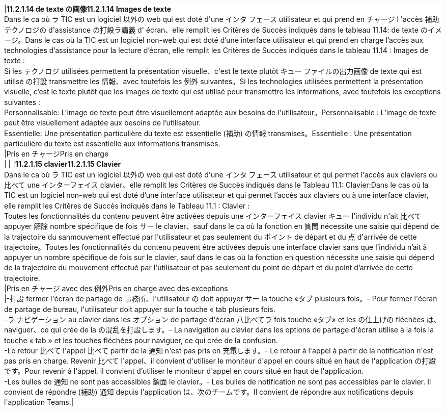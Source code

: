 |<span data-ttu-id="43553-294">**11.2.1.14 de texte の画像**</span><span class="sxs-lookup"><span data-stu-id="43553-294">**11.2.1.14 Images de texte**</span></span><br/> <span data-ttu-id="43553-295">Dans le ca où ラ TIC est un logiciel 以外の web qui est doté d'une インタ フェース utilisateur et qui prend en チャージ l 'accès 補助テクノロジの d'assistance の打設ラ講義 d' écran、elle remplit les Critères de Succès indiqués dans le tableau 11.14: de texte のイメージ。</span><span class="sxs-lookup"><span data-stu-id="43553-295">Dans le cas où la TIC est un logiciel non-web qui est doté d’une interface utilisateur et qui prend en charge l’accès aux technologies d’assistance pour la lecture d’écran, elle remplit les Critères de Succès indiqués dans le tableau 11.14 : Images de texte :</span></span><br/><span data-ttu-id="43553-296">Si les テクノロジ utilisées permettent la présentation visuelle、c'est le texte plutôt キュー ファイルの出力画像 de texte qui est utilisé の打設 transmettre les 情報、avec toutefois les 例外 suivantes。</span><span class="sxs-lookup"><span data-stu-id="43553-296">Si les technologies utilisées permettent la présentation visuelle, c’est le texte plutôt que les images de texte qui est utilisé pour transmettre les informations, avec toutefois les exceptions suivantes :</span></span><br/><span data-ttu-id="43553-297">Personnalisable: L'image de texte peut être visuellement adaptée aux besoins de l'utilisateur。</span><span class="sxs-lookup"><span data-stu-id="43553-297">Personnalisable : L’image de texte peut être visuellement adaptée aux besoins de l’utilisateur.</span></span><br/><span data-ttu-id="43553-298">Essentielle: Une présentation particulière du texte est essentielle (補助) の情報 transmises。</span><span class="sxs-lookup"><span data-stu-id="43553-298">Essentielle : Une présentation particulière du texte est essentielle aux informations transmises.</span></span><br/>|<span data-ttu-id="43553-299">Pris en チャージ</span><span class="sxs-lookup"><span data-stu-id="43553-299">Pris en charge</span></span> <br/> | |
|<span data-ttu-id="43553-300">**11.2.1.15 clavier**</span><span class="sxs-lookup"><span data-stu-id="43553-300">**11.2.1.15 Clavier**</span></span><br/> <span data-ttu-id="43553-301">Dans le ca où ラ TIC est un logiciel 以外の web qui est doté d'une インタ フェース utilisateur et qui permet l'accès aux claviers ou 比べて une インターフェイス clavier、elle remplit les Critères de Succès indiqués dans le Tableau 11.1: Clavier:</span><span class="sxs-lookup"><span data-stu-id="43553-301">Dans le cas où la TIC est un logiciel non-web qui est doté d’une interface utilisateur et qui permet l’accès aux claviers ou à une interface clavier, elle remplit les Critères de Succès indiqués dans le Tableau 11.1 : Clavier :</span></span><br/><span data-ttu-id="43553-302">Toutes les fonctionnalités du contenu peuvent être activées depuis une インターフェイス clavier キュー l'individu n'ait 比べて appuyer 解除 nombre spécifique de fois サー le clavier、sauf dans le ca où la fonction en 質問 nécessite une saisie qui dépend de la trajectoire du sanmouvement effectué par l'utilisateur et pas seulement du ポイント de départ et du 点 d'arrivée de cette trajectoire。</span><span class="sxs-lookup"><span data-stu-id="43553-302">Toutes les fonctionnalités du contenu peuvent être activées depuis une interface clavier sans que l’individu n’ait à appuyer un nombre spécifique de fois sur le clavier, sauf dans le cas où la fonction en question nécessite une saisie qui dépend de la trajectoire du mouvement effectué par l'utilisateur et pas seulement du point de départ et du point d’arrivée de cette trajectoire.</span></span><br/>|<span data-ttu-id="43553-303">Pris en チャージ avec des 例外</span><span class="sxs-lookup"><span data-stu-id="43553-303">Pris en charge avec des exceptions</span></span> <br/> |<span data-ttu-id="43553-304">-打設 fermer l'écran de partage de 事務所、l'utilisateur の doit appuyer サー la touche «タブ plusieurs fois。</span><span class="sxs-lookup"><span data-stu-id="43553-304">- Pour fermer l'écran de partage de bureau, l'utilisateur doit appuyer sur la touche « tab plusieurs fois.</span></span><br/><span data-ttu-id="43553-305">-ラ ナビゲーション au clavier dans les オプション de partage d'écran 八比べてラ fois touche «タブ» et les の仕上げの fléchées は、naviguer、ce qui crée de la の混乱を打設します。</span><span class="sxs-lookup"><span data-stu-id="43553-305">- La navigation au clavier dans les options de partage d'écran utilise à la fois la touche « tab » et les touches fléchées pour naviguer, ce qui crée de la confusion.</span></span><br/><span data-ttu-id="43553-306">-Le retour 比べて l'appel 比べて partir de la 通知 n'est pas pris en 充電します。</span><span class="sxs-lookup"><span data-stu-id="43553-306">- Le retour à l'appel à partir de la notification n'est pas pris en charge.</span></span> <span data-ttu-id="43553-307">Revenir 比べて l'appel、il convient d'utiliser le moniteur d'appel en cours situé en haut de l'application の打設です。</span><span class="sxs-lookup"><span data-stu-id="43553-307">Pour revenir à l'appel, il convient d’utiliser le moniteur d'appel en cours situé en haut de l'application.</span></span><br/><span data-ttu-id="43553-308">-Les bulles de 通知 ne sont pas accessibles 額面 le clavier。</span><span class="sxs-lookup"><span data-stu-id="43553-308">- Les bulles de notification ne sont pas accessibles par le clavier.</span></span> <span data-ttu-id="43553-309">Il convient de répondre (補助) 通知 depuis l'application は、次のチームです。</span><span class="sxs-lookup"><span data-stu-id="43553-309">Il convient de répondre aux notifications depuis l'application Teams.</span></span>|